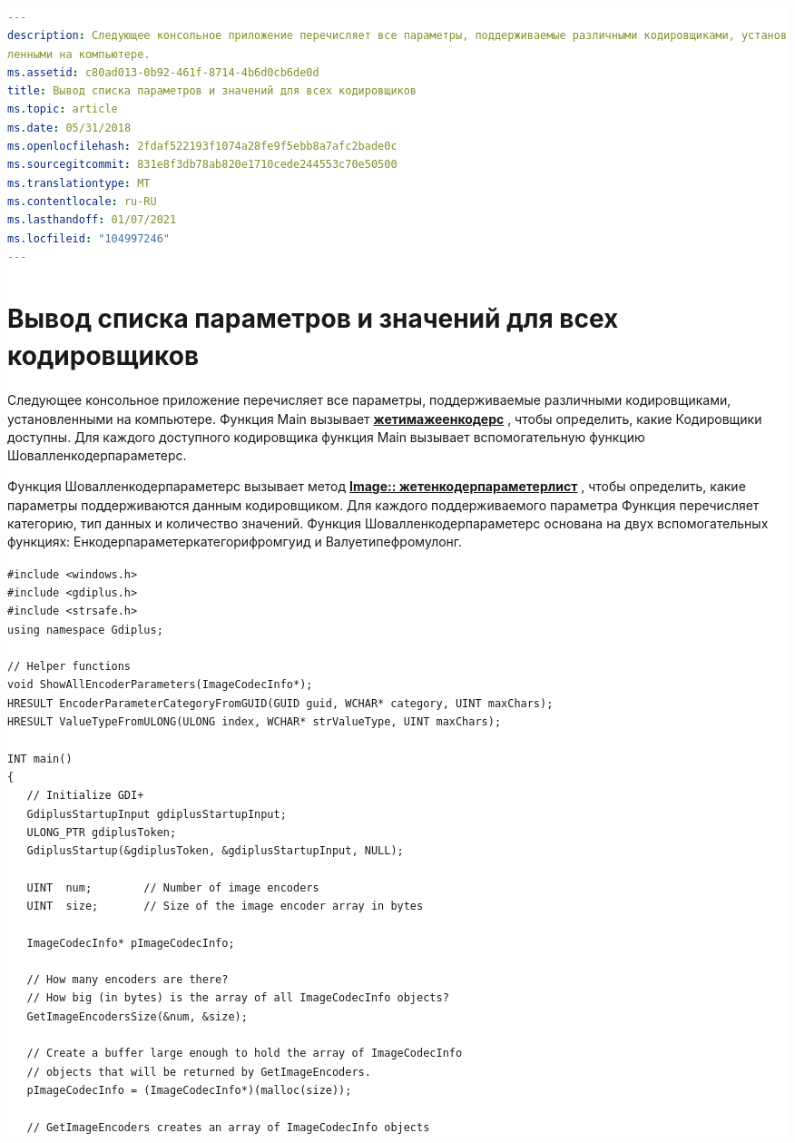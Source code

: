 ```yaml
---
description: Следующее консольное приложение перечисляет все параметры, поддерживаемые различными кодировщиками, установленными на компьютере.
ms.assetid: c80ad013-0b92-461f-8714-4b6d0cb6de0d
title: Вывод списка параметров и значений для всех кодировщиков
ms.topic: article
ms.date: 05/31/2018
ms.openlocfilehash: 2fdaf522193f1074a28fe9f5ebb8a7afc2bade0c
ms.sourcegitcommit: 831e8f3db78ab820e1710cede244553c70e50500
ms.translationtype: MT
ms.contentlocale: ru-RU
ms.lasthandoff: 01/07/2021
ms.locfileid: "104997246"
---
```

# <a name="listing-parameters-and-values-for-all-encoders"></a>Вывод списка параметров и значений для всех кодировщиков

Следующее консольное приложение перечисляет все параметры, поддерживаемые различными кодировщиками, установленными на компьютере. Функция Main вызывает [**жетимажеенкодерс**](/windows/desktop/api/Gdiplusimagecodec/nf-gdiplusimagecodec-getimageencoders) , чтобы определить, какие Кодировщики доступны. Для каждого доступного кодировщика функция Main вызывает вспомогательную функцию Шовалленкодерпараметерс.

Функция Шовалленкодерпараметерс вызывает метод [**Image:: жетенкодерпараметерлист**](/windows/desktop/api/Gdiplusheaders/nf-gdiplusheaders-image-getencoderparameterlist) , чтобы определить, какие параметры поддерживаются данным кодировщиком. Для каждого поддерживаемого параметра Функция перечисляет категорию, тип данных и количество значений. Функция Шовалленкодерпараметерс основана на двух вспомогательных функциях: Енкодерпараметеркатегорифромгуид и Валуетипефромулонг.


```
#include <windows.h>
#include <gdiplus.h>
#include <strsafe.h>
using namespace Gdiplus;

// Helper functions
void ShowAllEncoderParameters(ImageCodecInfo*);
HRESULT EncoderParameterCategoryFromGUID(GUID guid, WCHAR* category, UINT maxChars);
HRESULT ValueTypeFromULONG(ULONG index, WCHAR* strValueType, UINT maxChars);

INT main()
{
   // Initialize GDI+
   GdiplusStartupInput gdiplusStartupInput;
   ULONG_PTR gdiplusToken;
   GdiplusStartup(&gdiplusToken, &gdiplusStartupInput, NULL);

   UINT  num;        // Number of image encoders
   UINT  size;       // Size of the image encoder array in bytes

   ImageCodecInfo* pImageCodecInfo;

   // How many encoders are there?
   // How big (in bytes) is the array of all ImageCodecInfo objects?
   GetImageEncodersSize(&num, &size);

   // Create a buffer large enough to hold the array of ImageCodecInfo
   // objects that will be returned by GetImageEncoders.
   pImageCodecInfo = (ImageCodecInfo*)(malloc(size));

   // GetImageEncoders creates an array of ImageCodecInfo objects
```